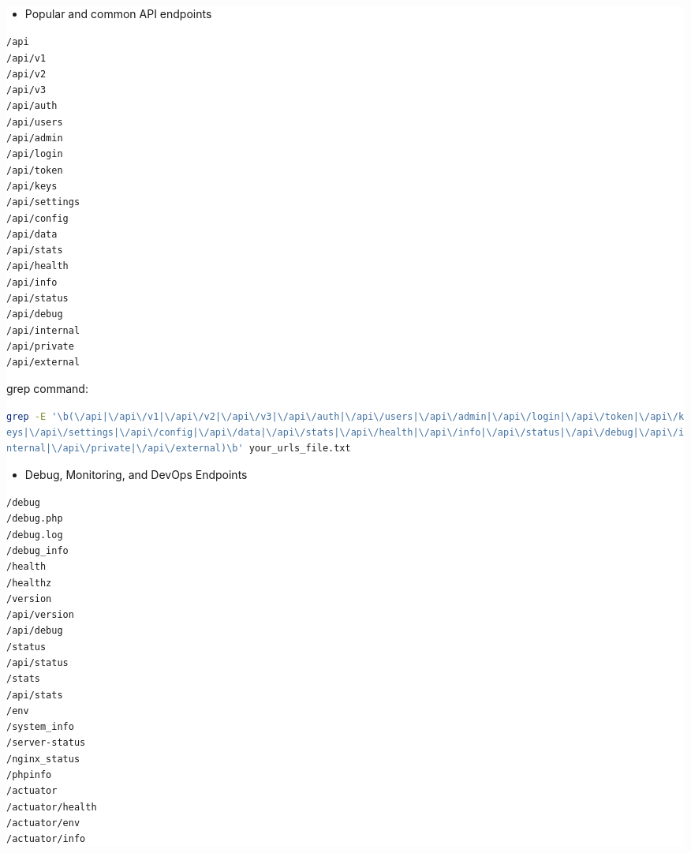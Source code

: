 * Popular and common API endpoints
```text
/api  
/api/v1  
/api/v2  
/api/v3  
/api/auth  
/api/users  
/api/admin  
/api/login  
/api/token  
/api/keys  
/api/settings  
/api/config  
/api/data  
/api/stats  
/api/health  
/api/info  
/api/status  
/api/debug  
/api/internal  
/api/private  
/api/external
```

grep command:
```bash
grep -E '\b(\/api|\/api\/v1|\/api\/v2|\/api\/v3|\/api\/auth|\/api\/users|\/api\/admin|\/api\/login|\/api\/token|\/api\/keys|\/api\/settings|\/api\/config|\/api\/data|\/api\/stats|\/api\/health|\/api\/info|\/api\/status|\/api\/debug|\/api\/internal|\/api\/private|\/api\/external)\b' your_urls_file.txt
```

* Debug, Monitoring, and DevOps Endpoints
```text
/debug  
/debug.php  
/debug.log  
/debug_info  
/health  
/healthz  
/version  
/api/version  
/api/debug  
/status  
/api/status  
/stats  
/api/stats  
/env  
/system_info  
/server-status  
/nginx_status  
/phpinfo  
/actuator  
/actuator/health  
/actuator/env  
/actuator/info
```
